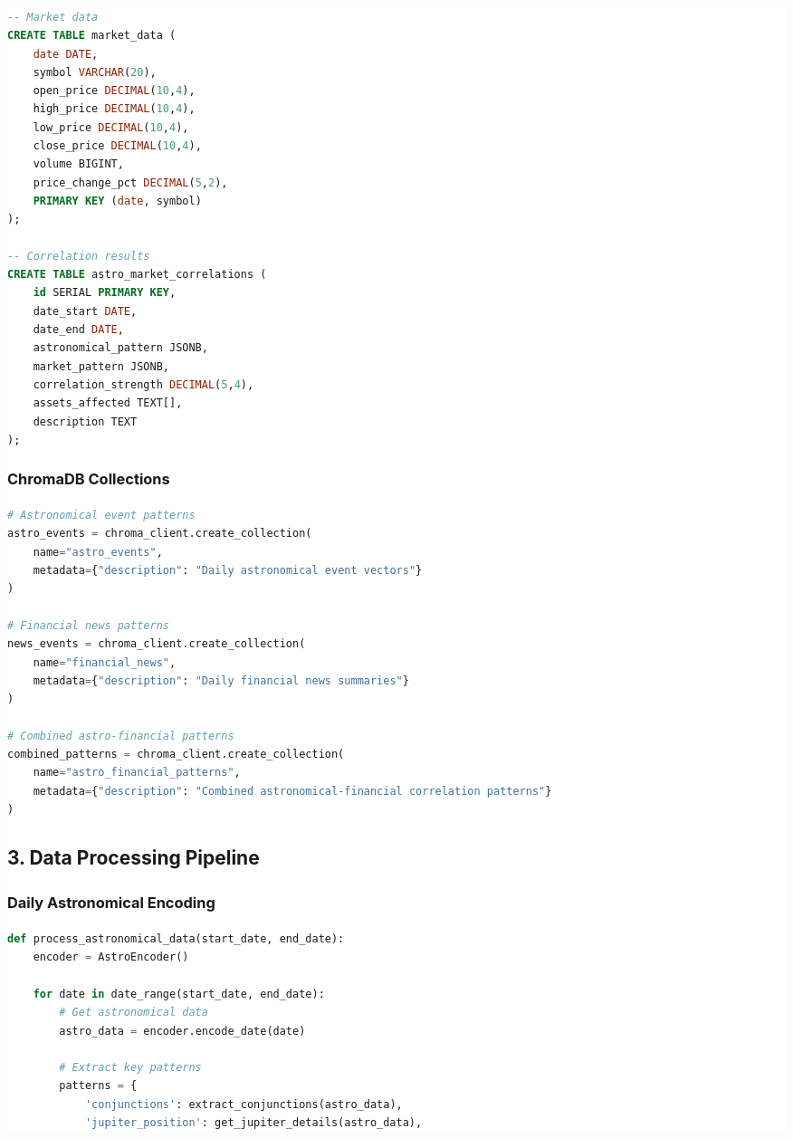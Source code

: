 ```sql
-- Market data
CREATE TABLE market_data (
    date DATE,
    symbol VARCHAR(20),
    open_price DECIMAL(10,4),
    high_price DECIMAL(10,4),
    low_price DECIMAL(10,4),
    close_price DECIMAL(10,4),
    volume BIGINT,
    price_change_pct DECIMAL(5,2),
    PRIMARY KEY (date, symbol)
);

-- Correlation results
CREATE TABLE astro_market_correlations (
    id SERIAL PRIMARY KEY,
    date_start DATE,
    date_end DATE,
    astronomical_pattern JSONB,
    market_pattern JSONB,
    correlation_strength DECIMAL(5,4),
    assets_affected TEXT[],
    description TEXT
);
```

### ChromaDB Collections
```python
# Astronomical event patterns
astro_events = chroma_client.create_collection(
    name="astro_events",
    metadata={"description": "Daily astronomical event vectors"}
)

# Financial news patterns
news_events = chroma_client.create_collection(
    name="financial_news",
    metadata={"description": "Daily financial news summaries"}
)

# Combined astro-financial patterns
combined_patterns = chroma_client.create_collection(
    name="astro_financial_patterns",
    metadata={"description": "Combined astronomical-financial correlation patterns"}
)
```

## 3. Data Processing Pipeline

### Daily Astronomical Encoding
```python
def process_astronomical_data(start_date, end_date):
    encoder = AstroEncoder()

    for date in date_range(start_date, end_date):
        # Get astronomical data
        astro_data = encoder.encode_date(date)

        # Extract key patterns
        patterns = {
            'conjunctions': extract_conjunctions(astro_data),
            'jupiter_position': get_jupiter_details(astro_data),
```